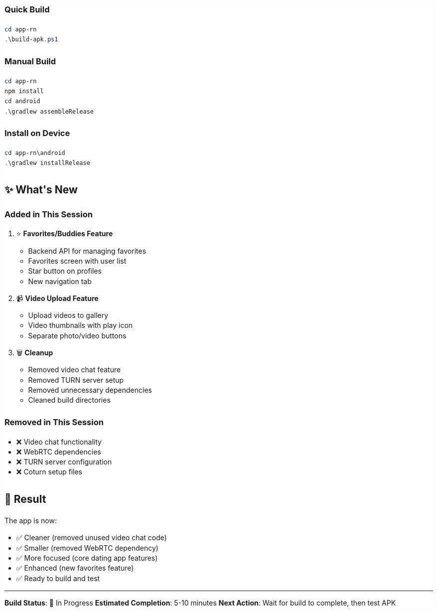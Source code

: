 ### Quick Build
```powershell
cd app-rn
.\build-apk.ps1
```

### Manual Build
```powershell
cd app-rn
npm install
cd android
.\gradlew assembleRelease
```

### Install on Device
```powershell
cd app-rn\android
.\gradlew installRelease
```

## ✨ What's New

### Added in This Session
1. ⭐ **Favorites/Buddies Feature**
   - Backend API for managing favorites
   - Favorites screen with user list
   - Star button on profiles
   - New navigation tab

2. 📹 **Video Upload Feature**
   - Upload videos to gallery
   - Video thumbnails with play icon
   - Separate photo/video buttons

3. 🗑️ **Cleanup**
   - Removed video chat feature
   - Removed TURN server setup
   - Removed unnecessary dependencies
   - Cleaned build directories

### Removed in This Session
- ❌ Video chat functionality
- ❌ WebRTC dependencies
- ❌ TURN server configuration
- ❌ Coturn setup files

## 🎉 Result

The app is now:
- ✅ Cleaner (removed unused video chat code)
- ✅ Smaller (removed WebRTC dependency)
- ✅ More focused (core dating app features)
- ✅ Enhanced (new favorites feature)
- ✅ Ready to build and test

---

**Build Status**: 🔄 In Progress
**Estimated Completion**: 5-10 minutes
**Next Action**: Wait for build to complete, then test APK
